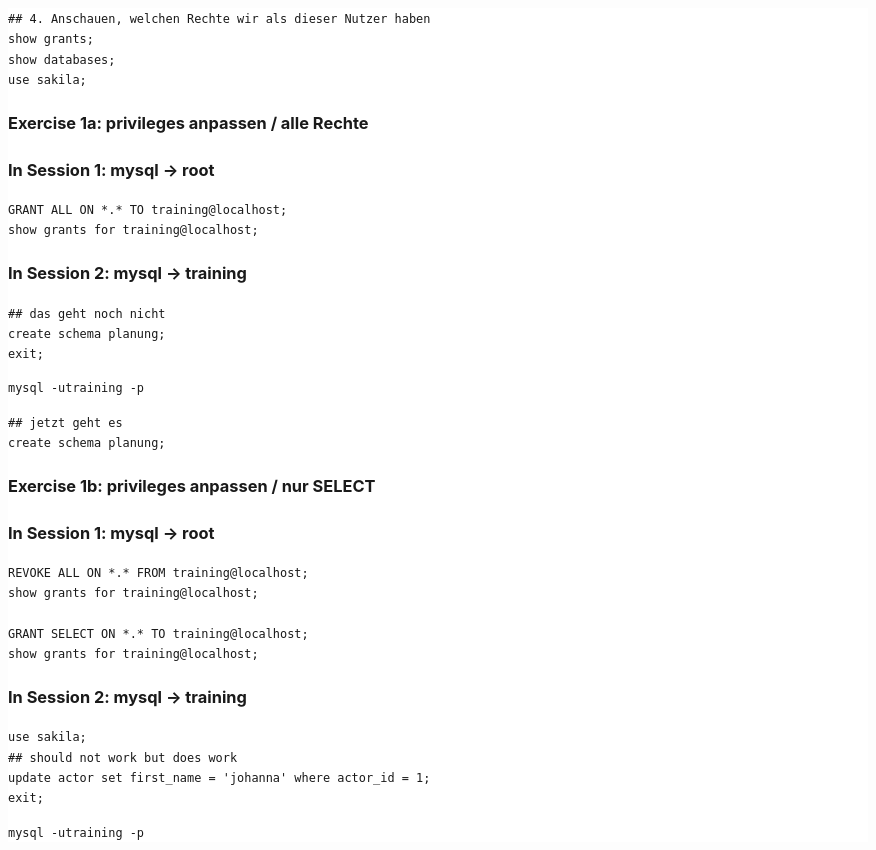 ```
## 4. Anschauen, welchen Rechte wir als dieser Nutzer haben
show grants; 
show databases;
use sakila; 
```

### Exercise 1a: privileges anpassen / alle Rechte 

### In Session 1: mysql -> root 

```
GRANT ALL ON *.* TO training@localhost;
show grants for training@localhost;
```

### In Session 2: mysql -> training 

```
## das geht noch nicht 
create schema planung;
exit;
```

```
mysql -utraining -p
```

```
## jetzt geht es
create schema planung;
```

### Exercise 1b: privileges anpassen / nur SELECT  

### In Session 1: mysql -> root 

```
REVOKE ALL ON *.* FROM training@localhost;
show grants for training@localhost;

GRANT SELECT ON *.* TO training@localhost;
show grants for training@localhost;
```

### In Session 2: mysql -> training 

```
use sakila;
## should not work but does work 
update actor set first_name = 'johanna' where actor_id = 1;
exit;
```

```
mysql -utraining -p
```
